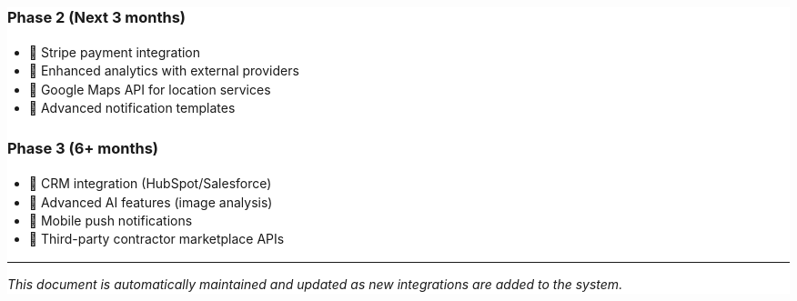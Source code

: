 ### Phase 2 (Next 3 months)
- 🔄 Stripe payment integration
- 🔄 Enhanced analytics with external providers
- 🔄 Google Maps API for location services
- 🔄 Advanced notification templates

### Phase 3 (6+ months)
- 📅 CRM integration (HubSpot/Salesforce)
- 📅 Advanced AI features (image analysis)
- 📅 Mobile push notifications
- 📅 Third-party contractor marketplace APIs

---

*This document is automatically maintained and updated as new integrations are added to the system.*
